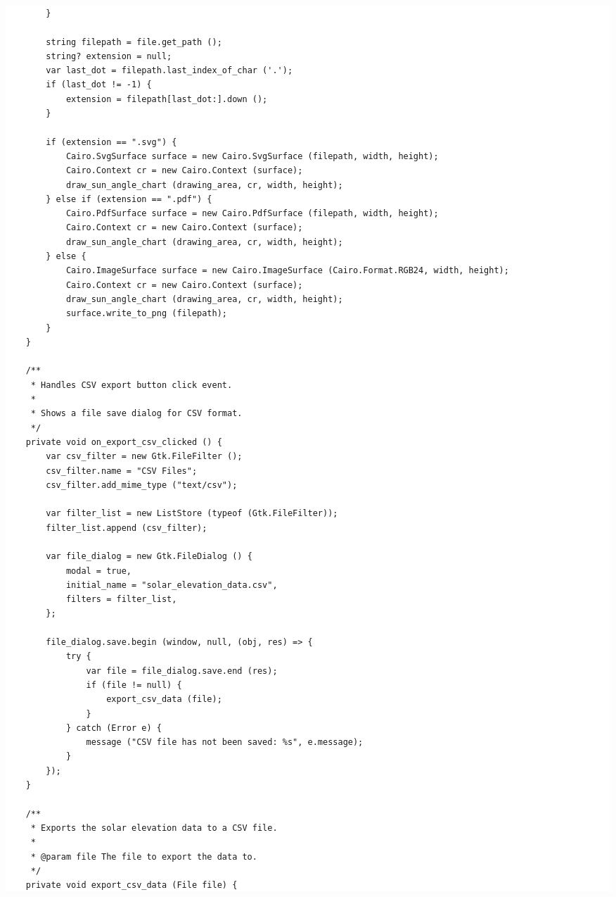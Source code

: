 ```vala
        }

        string filepath = file.get_path ();
        string? extension = null;
        var last_dot = filepath.last_index_of_char ('.');
        if (last_dot != -1) {
            extension = filepath[last_dot:].down ();
        }

        if (extension == ".svg") {
            Cairo.SvgSurface surface = new Cairo.SvgSurface (filepath, width, height);
            Cairo.Context cr = new Cairo.Context (surface);
            draw_sun_angle_chart (drawing_area, cr, width, height);
        } else if (extension == ".pdf") {
            Cairo.PdfSurface surface = new Cairo.PdfSurface (filepath, width, height);
            Cairo.Context cr = new Cairo.Context (surface);
            draw_sun_angle_chart (drawing_area, cr, width, height);
        } else {
            Cairo.ImageSurface surface = new Cairo.ImageSurface (Cairo.Format.RGB24, width, height);
            Cairo.Context cr = new Cairo.Context (surface);
            draw_sun_angle_chart (drawing_area, cr, width, height);
            surface.write_to_png (filepath);
        }
    }

    /**
     * Handles CSV export button click event.
     *
     * Shows a file save dialog for CSV format.
     */
    private void on_export_csv_clicked () {
        var csv_filter = new Gtk.FileFilter ();
        csv_filter.name = "CSV Files";
        csv_filter.add_mime_type ("text/csv");

        var filter_list = new ListStore (typeof (Gtk.FileFilter));
        filter_list.append (csv_filter);

        var file_dialog = new Gtk.FileDialog () {
            modal = true,
            initial_name = "solar_elevation_data.csv",
            filters = filter_list,
        };

        file_dialog.save.begin (window, null, (obj, res) => {
            try {
                var file = file_dialog.save.end (res);
                if (file != null) {
                    export_csv_data (file);
                }
            } catch (Error e) {
                message ("CSV file has not been saved: %s", e.message);
            }
        });
    }

    /**
     * Exports the solar elevation data to a CSV file.
     *
     * @param file The file to export the data to.
     */
    private void export_csv_data (File file) {
```